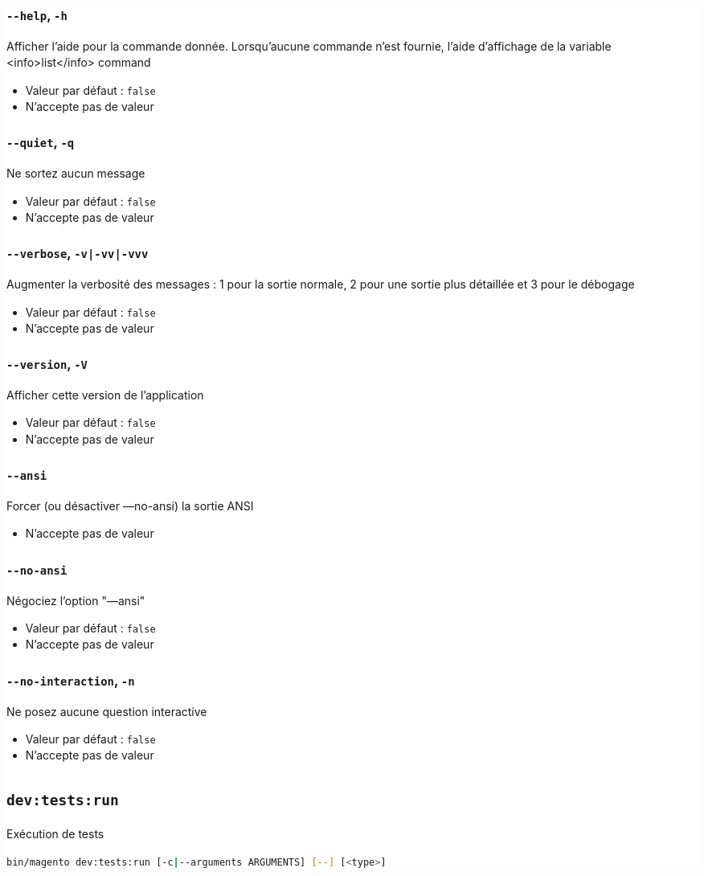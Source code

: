 ### `--help`, `-h`

Afficher l’aide pour la commande donnée. Lorsqu’aucune commande n’est fournie, l’aide d’affichage de la variable &lt;info>list&lt;/info> command

- Valeur par défaut : `false`
- N’accepte pas de valeur

### `--quiet`, `-q`

Ne sortez aucun message

- Valeur par défaut : `false`
- N’accepte pas de valeur

### `--verbose`, `-v|-vv|-vvv`

Augmenter la verbosité des messages : 1 pour la sortie normale, 2 pour une sortie plus détaillée et 3 pour le débogage

- Valeur par défaut : `false`
- N’accepte pas de valeur

### `--version`, `-V`

Afficher cette version de l’application

- Valeur par défaut : `false`
- N’accepte pas de valeur

### `--ansi`

Forcer (ou désactiver —no-ansi) la sortie ANSI

- N’accepte pas de valeur

### `--no-ansi`

Négociez l’option &quot;—ansi&quot;

- Valeur par défaut : `false`
- N’accepte pas de valeur

### `--no-interaction`, `-n`

Ne posez aucune question interactive

- Valeur par défaut : `false`
- N’accepte pas de valeur


## `dev:tests:run`

Exécution de tests

```bash
bin/magento dev:tests:run [-c|--arguments ARGUMENTS] [--] [<type>]
```
